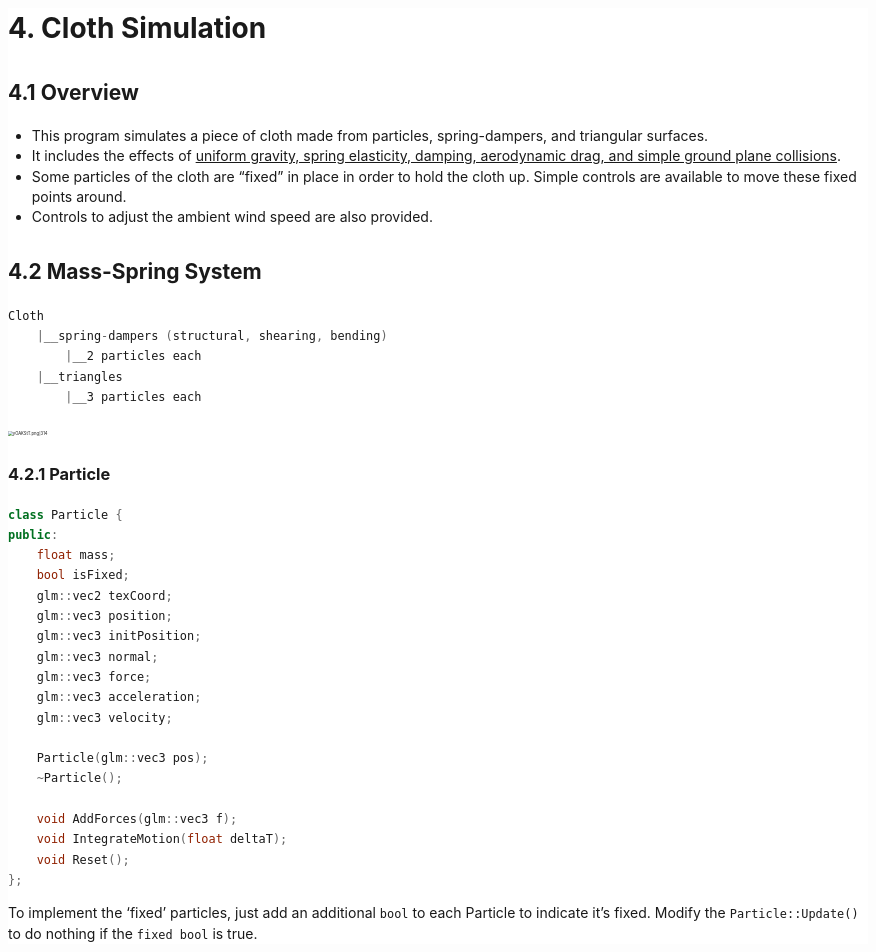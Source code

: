 # 4. Cloth Simulation

## 4.1 Overview

- This program simulates a piece of cloth made from particles, spring-dampers, and triangular surfaces. 
- It includes the effects of <u>uniform gravity, spring elasticity, damping, aerodynamic drag, and simple ground plane collisions</u>. 
- Some particles of the cloth are “fixed” in place in order to hold the cloth up. Simple controls are available to move these fixed points around.
- Controls to adjust the ambient wind speed are also provided.

## 4.2 Mass-Spring System

```c++
Cloth
    |__spring-dampers (structural, shearing, bending)
        |__2 particles each
    |__triangles
        |__3 particles each
```

<img src="https://i.imgur.com/yOAKStT.png" alt="yOAKStT.png|314" style="zoom:30%;" />

### 4.2.1 Particle

```c++
class Particle {
public:
	float mass;
	bool isFixed;
	glm::vec2 texCoord;
	glm::vec3 position;
	glm::vec3 initPosition;
	glm::vec3 normal;
	glm::vec3 force;
	glm::vec3 acceleration;
	glm::vec3 velocity;

	Particle(glm::vec3 pos);
	~Particle();

	void AddForces(glm::vec3 f);
	void IntegrateMotion(float deltaT);
	void Reset();
};
```



To implement the ‘fixed’ particles, just add an additional `bool` to each Particle to indicate it’s fixed. Modify the `Particle::Update()` to do nothing if the `fixed bool` is true.
